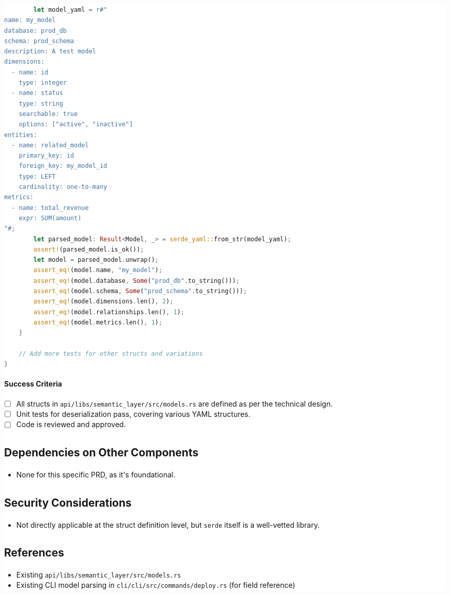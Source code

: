 ```rust
        let model_yaml = r#"
name: my_model
database: prod_db
schema: prod_schema
description: A test model
dimensions:
  - name: id
    type: integer
  - name: status
    type: string
    searchable: true
    options: ["active", "inactive"]
entities:
  - name: related_model
    primary_key: id
    foreign_key: my_model_id
    type: LEFT
    cardinality: one-to-many
metrics:
  - name: total_revenue
    expr: SUM(amount)
"#;
        let parsed_model: Result<Model, _> = serde_yaml::from_str(model_yaml);
        assert!(parsed_model.is_ok());
        let model = parsed_model.unwrap();
        assert_eq!(model.name, "my_model");
        assert_eq!(model.database, Some("prod_db".to_string()));
        assert_eq!(model.schema, Some("prod_schema".to_string()));
        assert_eq!(model.dimensions.len(), 2);
        assert_eq!(model.relationships.len(), 1);
        assert_eq!(model.metrics.len(), 1);
    }

    // Add more tests for other structs and variations
}
```

#### Success Criteria
- [ ] All structs in `api/libs/semantic_layer/src/models.rs` are defined as per the technical design.
- [ ] Unit tests for deserialization pass, covering various YAML structures.
- [ ] Code is reviewed and approved.

## Dependencies on Other Components
- None for this specific PRD, as it's foundational.

## Security Considerations
- Not directly applicable at the struct definition level, but `serde` itself is a well-vetted library.

## References
- Existing `api/libs/semantic_layer/src/models.rs`
- Existing CLI model parsing in `cli/cli/src/commands/deploy.rs` (for field reference) 